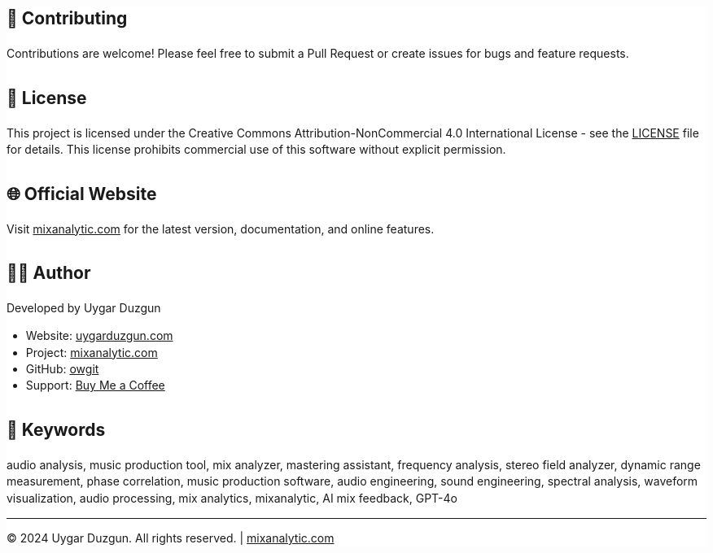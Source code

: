 ## 🤝 Contributing

Contributions are welcome! Please feel free to submit a Pull Request or create issues for bugs and feature requests.

## 📝 License

This project is licensed under the Creative Commons Attribution-NonCommercial 4.0 International License - see the [LICENSE](LICENSE) file for details. This license prohibits commercial use of this software without explicit permission.

## 🌐 Official Website

Visit [mixanalytic.com](https://mixanalytic.com) for the latest version, documentation, and online features.

## 👨‍💻 Author

Developed by Uygar Duzgun
- Website: [uygarduzgun.com](https://uygarduzgun.com)
- Project: [mixanalytic.com](https://mixanalytic.com)
- GitHub: [owgit](https://github.com/owgit)
- Support: [Buy Me a Coffee](https://buymeacoffee.com/uygarduzgun)

## 🔑 Keywords

audio analysis, music production tool, mix analyzer, mastering assistant, frequency analysis, stereo field analyzer, dynamic range measurement, phase correlation, music production software, audio engineering, sound engineering, spectral analysis, waveform visualization, audio processing, mix analytics, mixanalytic, AI mix feedback, GPT-4o

---

© 2024 Uygar Duzgun. All rights reserved. | [mixanalytic.com](https://mixanalytic.com)

